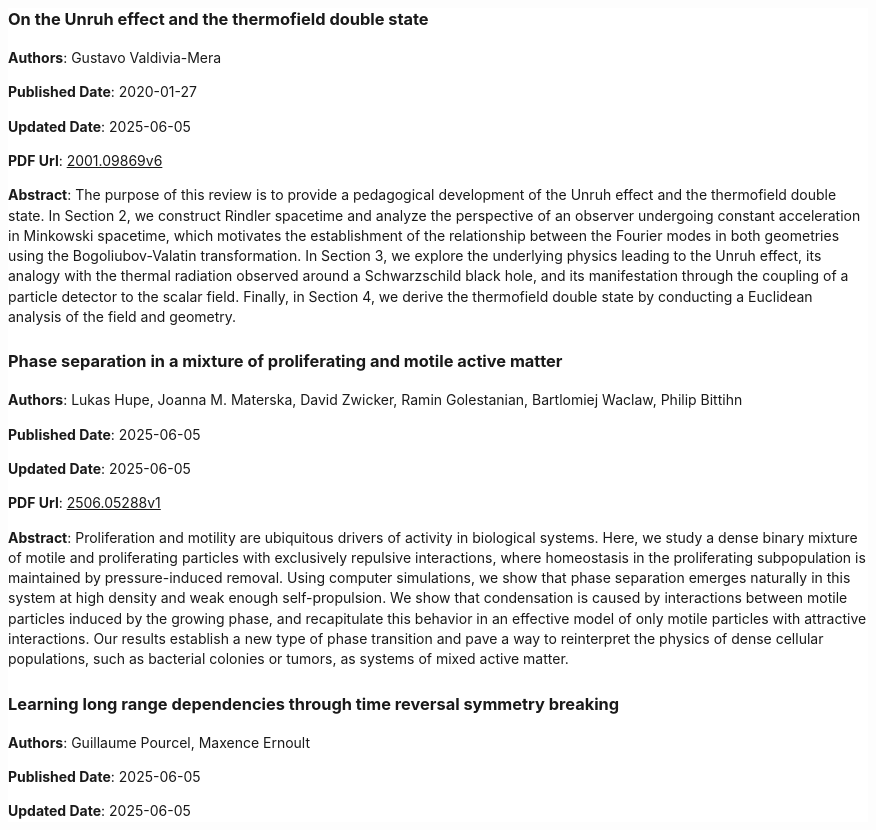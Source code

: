 
### On the Unruh effect and the thermofield double state
**Authors**: Gustavo Valdivia-Mera

**Published Date**: 2020-01-27

**Updated Date**: 2025-06-05

**PDF Url**: [2001.09869v6](http://arxiv.org/pdf/2001.09869v6)

**Abstract**: The purpose of this review is to provide a pedagogical development of the
Unruh effect and the thermofield double state. In Section 2, we construct
Rindler spacetime and analyze the perspective of an observer undergoing
constant acceleration in Minkowski spacetime, which motivates the establishment
of the relationship between the Fourier modes in both geometries using the
Bogoliubov-Valatin transformation. In Section 3, we explore the underlying
physics leading to the Unruh effect, its analogy with the thermal radiation
observed around a Schwarzschild black hole, and its manifestation through the
coupling of a particle detector to the scalar field. Finally, in Section 4, we
derive the thermofield double state by conducting a Euclidean analysis of the
field and geometry.


### Phase separation in a mixture of proliferating and motile active matter
**Authors**: Lukas Hupe, Joanna M. Materska, David Zwicker, Ramin Golestanian, Bartlomiej Waclaw, Philip Bittihn

**Published Date**: 2025-06-05

**Updated Date**: 2025-06-05

**PDF Url**: [2506.05288v1](http://arxiv.org/pdf/2506.05288v1)

**Abstract**: Proliferation and motility are ubiquitous drivers of activity in biological
systems. Here, we study a dense binary mixture of motile and proliferating
particles with exclusively repulsive interactions, where homeostasis in the
proliferating subpopulation is maintained by pressure-induced removal. Using
computer simulations, we show that phase separation emerges naturally in this
system at high density and weak enough self-propulsion. We show that
condensation is caused by interactions between motile particles induced by the
growing phase, and recapitulate this behavior in an effective model of only
motile particles with attractive interactions. Our results establish a new type
of phase transition and pave a way to reinterpret the physics of dense cellular
populations, such as bacterial colonies or tumors, as systems of mixed active
matter.


### Learning long range dependencies through time reversal symmetry breaking
**Authors**: Guillaume Pourcel, Maxence Ernoult

**Published Date**: 2025-06-05

**Updated Date**: 2025-06-05
